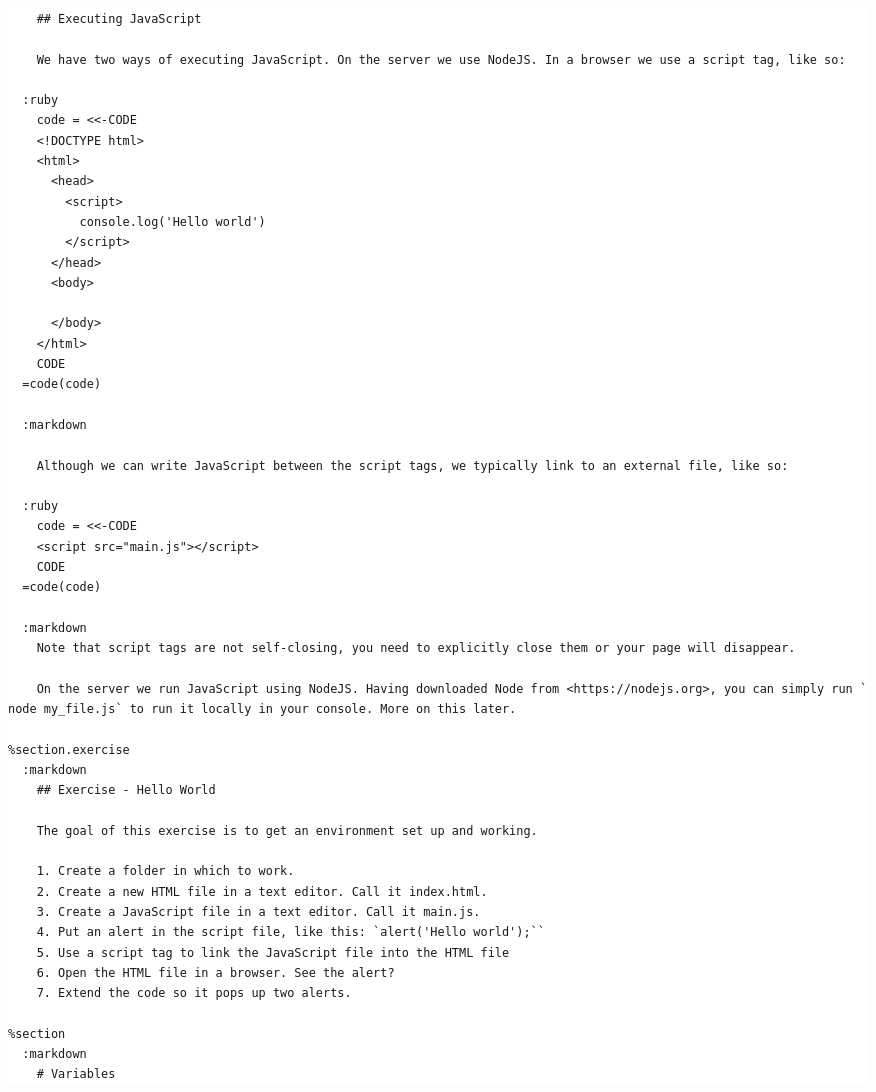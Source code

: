         ## Executing JavaScript
  
        We have two ways of executing JavaScript. On the server we use NodeJS. In a browser we use a script tag, like so:
      
      :ruby
        code = <<-CODE
        <!DOCTYPE html>
        <html>
          <head>
            <script>
              console.log('Hello world')
            </script>
          </head>
          <body>
  
          </body>
        </html>
        CODE
      =code(code)
  
      :markdown
  
        Although we can write JavaScript between the script tags, we typically link to an external file, like so: 
        
      :ruby
        code = <<-CODE
        <script src="main.js"></script>
        CODE
      =code(code)
  
      :markdown
        Note that script tags are not self-closing, you need to explicitly close them or your page will disappear. 
  
        On the server we run JavaScript using NodeJS. Having downloaded Node from <https://nodejs.org>, you can simply run `node my_file.js` to run it locally in your console. More on this later.
  
    %section.exercise
      :markdown
        ## Exercise - Hello World
  
        The goal of this exercise is to get an environment set up and working.
  
        1. Create a folder in which to work.
        2. Create a new HTML file in a text editor. Call it index.html.
        3. Create a JavaScript file in a text editor. Call it main.js.
        4. Put an alert in the script file, like this: `alert('Hello world');``
        5. Use a script tag to link the JavaScript file into the HTML file
        6. Open the HTML file in a browser. See the alert?
        7. Extend the code so it pops up two alerts.
  
    %section
      :markdown
        # Variables
  